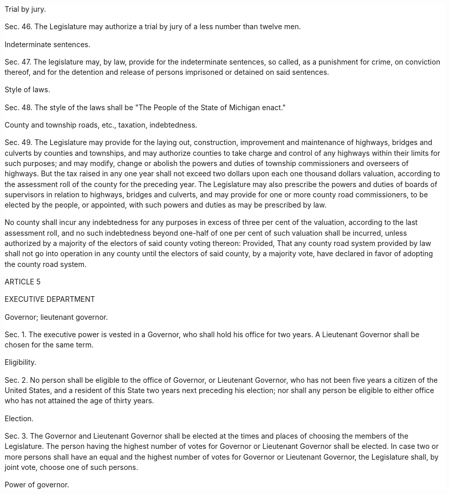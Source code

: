 Trial by jury.

Sec. 46. The Legislature may authorize a trial by jury of a less number than twelve men.

Indeterminate sentences.

Sec. 47. The legislature may, by law, provide for the indeterminate sentences, so called, as a punishment for crime, on conviction thereof, and for the detention and release of persons imprisoned or detained on said sentences.

Style of laws.

Sec. 48. The style of the laws shall be "The People of the State of Michigan enact."

County and township roads, etc., taxation, indebtedness.

Sec. 49. The Legislature may provide for the laying out, construction, improvement and maintenance of highways, bridges and culverts by counties and townships, and may authorize counties to take charge and control of any highways within their limits for such purposes; and may modify, change or abolish the powers and duties of township commissioners and overseers of highways. But the tax raised in any one year shall not exceed two dollars upon each one thousand dollars valuation, according to the assessment roll of the county for the preceding year. The Legislature may also prescribe the powers and duties of boards of supervisors in relation to highways, bridges and culverts, and may provide for one or more county road commissioners, to be elected by the people, or appointed, with such powers and duties as may be prescribed by law.

No county shall incur any indebtedness for any purposes in excess of three per cent of the valuation, according to the last assessment roll, and no such indebtedness beyond one-half of one per cent of such valuation shall be incurred, unless authorized by a majority of the electors of said county voting thereon: Provided, That any county road system provided by law shall not go into operation in any county until the electors of said county, by a majority vote, have declared in favor of adopting the county road system.

ARTICLE 5

EXECUTIVE DEPARTMENT

Governor; lieutenant governor.

Sec. 1. The executive power is vested in a Governor, who shall hold his office for two years. A Lieutenant Governor shall be chosen for the same term.

Eligibility.

Sec. 2. No person shall be eligible to the office of Governor, or Lieutenant Governor, who has not been five years a citizen of the United States, and a resident of this State two years next preceding his election; nor shall any person be eligible to either office who has not attained the age of thirty years.

Election.

Sec. 3. The Governor and Lieutenant Governor shall be elected at the times and places of choosing the members of the Legislature. The person having the highest number of votes for Governor or Lieutenant Governor shall be elected. In case two or more persons shall have an equal and the highest number of votes for Governor or Lieutenant Governor, the Legislature shall, by joint vote, choose one of such persons.

Power of governor.
